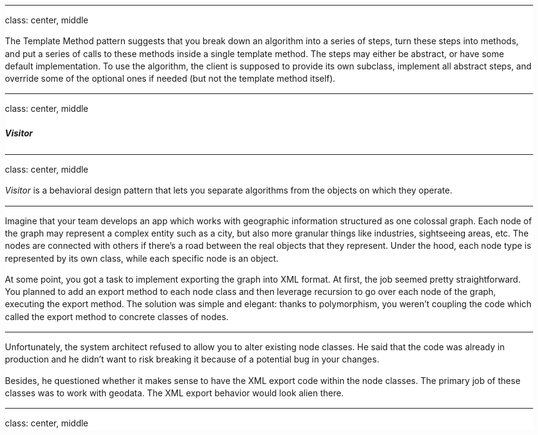 
---
class: center, middle

The Template Method pattern suggests that you break down an algorithm into a series of steps, turn these steps into methods, and put a series of calls to these methods inside a single template method. The steps may either be abstract, or have some default implementation. To use the algorithm, the client is supposed to provide its own subclass, implement all abstract steps, and override some of the optional ones if needed (but not the template method itself).

---
class: center, middle

##### Visitor

---
class: center, middle

*Visitor* is a behavioral design pattern that lets you separate algorithms from the objects on which they operate.

---

Imagine that your team develops an app which works with geographic information structured as one colossal graph. Each node of the graph may represent a complex entity such as a city, but also more granular things like industries, sightseeing areas, etc. The nodes are connected with others if there’s a road between the real objects that they represent. Under the hood, each node type is represented by its own class, while each specific node is an object.

At some point, you got a task to implement exporting the graph into XML format. At first, the job seemed pretty straightforward. You planned to add an export method to each node class and then leverage recursion to go over each node of the graph, executing the export method. The solution was simple and elegant: thanks to polymorphism, you weren’t coupling the code which called the export method to concrete classes of nodes.

---

Unfortunately, the system architect refused to allow you to alter existing node classes. He said that the code was already in production and he didn’t want to risk breaking it because of a potential bug in your changes.

Besides, he questioned whether it makes sense to have the XML export code within the node classes. The primary job of these classes was to work with geodata. The XML export behavior would look alien there.

---
class: center, middle
